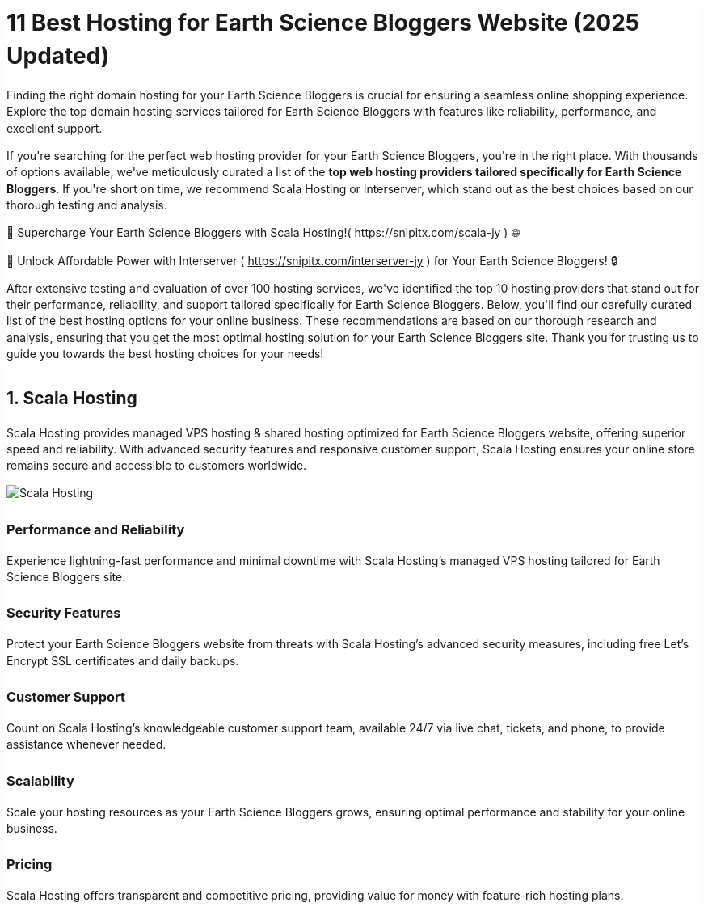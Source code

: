 # 11 Best Hosting for Earth Science Bloggers Website (2025 Updated)

Finding the right domain hosting for your Earth Science Bloggers is crucial for ensuring a seamless online shopping experience. Explore the top domain hosting services tailored for Earth Science Bloggers with features like reliability, performance, and excellent support.

If you're searching for the perfect web hosting provider for your Earth Science Bloggers, you're in the right place. With thousands of options available, we've meticulously curated a list of the **top web hosting providers tailored specifically for Earth Science Bloggers**. If you're short on time, we recommend Scala Hosting or Interserver, which stand out as the best choices based on our thorough testing and analysis.

🚀 Supercharge Your Earth Science Bloggers with Scala Hosting!( https://snipitx.com/scala-jy ) 🌐 

💸 Unlock Affordable Power with Interserver ( https://snipitx.com/interserver-jy ) for Your Earth Science Bloggers! 🔒

After extensive testing and evaluation of over 100 hosting services, we've identified the top 10 hosting providers that stand out for their performance, reliability, and support tailored specifically for Earth Science Bloggers. Below, you'll find our carefully curated list of the best hosting options for your online business. These recommendations are based on our thorough research and analysis, ensuring that you get the most optimal hosting solution for your Earth Science Bloggers site. Thank you for trusting us to guide you towards the best hosting choices for your needs!

## 1. Scala Hosting

Scala Hosting provides managed VPS hosting & shared hosting optimized for Earth Science Bloggers website, offering superior speed and reliability. With advanced security features and responsive customer support, Scala Hosting ensures your online store remains secure and accessible to customers worldwide.

![Scala Hosting](https://i.imgur.com/uJ5JIK3.png "Scala Web Hosting")

### Performance and Reliability
Experience lightning-fast performance and minimal downtime with Scala Hosting’s managed VPS hosting tailored for Earth Science Bloggers site.

### Security Features
Protect your Earth Science Bloggers website from threats with Scala Hosting’s advanced security measures, including free Let’s Encrypt SSL certificates and daily backups.

### Customer Support
Count on Scala Hosting’s knowledgeable customer support team, available 24/7 via live chat, tickets, and phone, to provide assistance whenever needed.

### Scalability
Scale your hosting resources as your Earth Science Bloggers grows, ensuring optimal performance and stability for your online business.

### Pricing
Scala Hosting offers transparent and competitive pricing, providing value for money with feature-rich hosting plans.
